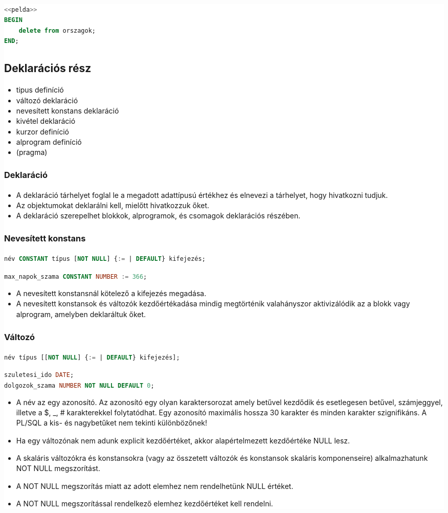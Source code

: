 ```sql
<<pelda>>
BEGIN
	delete from orszagok;
END;
```

## Deklarációs rész
* tipus definíció
* változó deklaráció
* nevesített konstans deklaráció
* kivétel deklaráció
* kurzor definíció
* alprogram definíció
* (pragma)

### Deklaráció
* A deklaráció tárhelyet foglal le a megadott adattípusú értékhez és elnevezi a tárhelyet, hogy hivatkozni tudjuk.
* Az objektumokat deklarálni kell, mielőtt hivatkozzuk őket.
* A deklaráció szerepelhet blokkok, alprogramok, és csomagok deklarációs részében.

### Nevesített konstans
```sql
név CONSTANT típus [NOT NULL] {:= | DEFAULT} kifejezés;
```

```sql
max_napok_szama CONSTANT NUMBER := 366;
```

* A nevesített konstansnál kötelező a kifejezés megadása.
* A nevesített konstansok és változók kezdőértékadása mindig megtörténik valahányszor aktivizálódik az a blokk vagy alprogram, amelyben deklaráltuk őket.

### Változó
```sql
név típus [[NOT NULL] {:= | DEFAULT} kifejezés];
```

```sql
szuletesi_ido DATE;
dolgozok_szama NUMBER NOT NULL DEFAULT 0;
```

* A név az egy azonosító. Az azonosító egy olyan karaktersorozat amely betűvel kezdődik és esetlegesen betűvel, számjeggyel, illetve a $, _, # karakterekkel folytatódhat. Egy azonosító maximális hossza 30 karakter és minden karakter szignifikáns. A PL/SQL a kis- és nagybetűket nem tekinti különbözőnek!
* Ha egy változónak nem adunk explicit kezdőértéket, akkor alapértelmezett kezdőértéke NULL lesz.


* A skaláris változókra és konstansokra (vagy az összetett változók és konstansok skaláris komponenseire) alkalmazhatunk NOT NULL megszorítást.
* A NOT NULL megszorítás miatt az adott elemhez nem rendelhetünk NULL értéket.
* A NOT NULL megszorítással rendelkező elemhez kezdőértéket kell rendelni.
